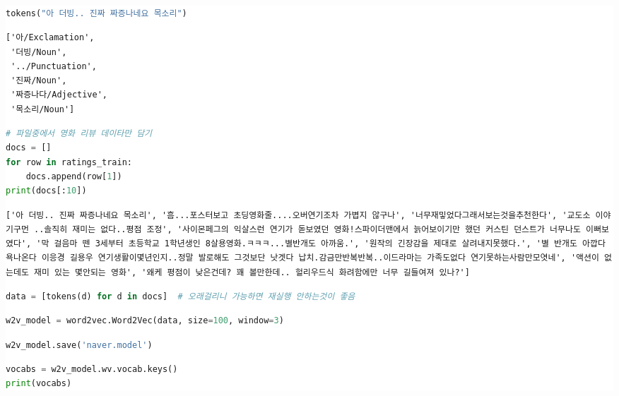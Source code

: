 
```python
tokens("아 더빙.. 진짜 짜증나네요 목소리")
```




    ['아/Exclamation',
     '더빙/Noun',
     '../Punctuation',
     '진짜/Noun',
     '짜증나다/Adjective',
     '목소리/Noun']




```python
# 파일중에서 영화 리뷰 데이타만 담기
docs = []
for row in ratings_train:
    docs.append(row[1])
print(docs[:10])
```

    ['아 더빙.. 진짜 짜증나네요 목소리', '흠...포스터보고 초딩영화줄....오버연기조차 가볍지 않구나', '너무재밓었다그래서보는것을추천한다', '교도소 이야기구먼 ..솔직히 재미는 없다..평점 조정', '사이몬페그의 익살스런 연기가 돋보였던 영화!스파이더맨에서 늙어보이기만 했던 커스틴 던스트가 너무나도 이뻐보였다', '막 걸음마 뗀 3세부터 초등학교 1학년생인 8살용영화.ㅋㅋㅋ...별반개도 아까움.', '원작의 긴장감을 제대로 살려내지못했다.', '별 반개도 아깝다 욕나온다 이응경 길용우 연기생활이몇년인지..정말 발로해도 그것보단 낫겟다 납치.감금만반복반복..이드라마는 가족도없다 연기못하는사람만모엿네', '액션이 없는데도 재미 있는 몇안되는 영화', '왜케 평점이 낮은건데? 꽤 볼만한데.. 헐리우드식 화려함에만 너무 길들여져 있나?']



```python
data = [tokens(d) for d in docs]  # 오래걸리니 가능하면 재실행 안하는것이 좋음
```


```python
w2v_model = word2vec.Word2Vec(data, size=100, window=3)
```


```python
w2v_model.save('naver.model')
```


```python
vocabs = w2v_model.wv.vocab.keys()
print(vocabs)
```
